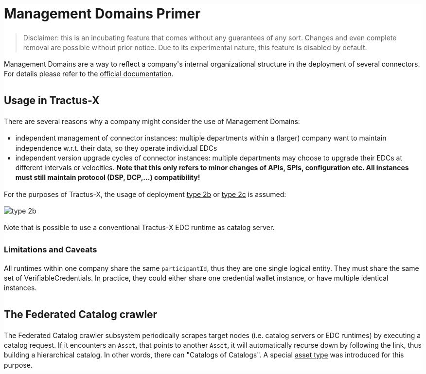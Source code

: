 # Management Domains Primer

> Disclaimer: this is an incubating feature that comes without any guarantees of any sort. Changes and even complete
> removal are possible without prior notice. Due to its experimental nature, this feature is disabled by default.

Management Domains are a way to reflect a company's internal organizational structure in the deployment of several
connectors. For details please refer to
the [official documentation](https://github.com/eclipse-edc/Connector/blob/main/docs/developer/management-domains/management-domains.md).

## Usage in Tractus-X

There are several reasons why a company might consider the use of Management Domains:

- independent management of connector instances: multiple departments within a (larger) company want to maintain
  independence w.r.t. their data, so they operate individual EDCs
- independent version upgrade cycles of connector instances: multiple departments may choose to upgrade their EDCs at
  different intervals or velocities. **Note that this only refers to minor changes of APIs, SPIs, configuration etc. All
  instances must still maintain protocol (DSP, DCP,...) compatibility!**

For the purposes of Tractus-X, the usage of
deployment [type 2b](https://github.com/eclipse-edc/Connector/blob/main/docs/developer/management-domains/management-domains.md#type-2b-edc-catalog-server-and-controldata-plane-runtimes)
or [type 2c](https://github.com/eclipse-edc/Connector/blob/main/docs/developer/management-domains/management-domains.md#type-2c-catalog-servercontrol-plane-with-data-plane-runtime)
is assumed:

![type 2b](https://github.com/eclipse-edc/Connector/blob/main/docs/developer/management-domains/distributed.type2.b.svg)

Note that is possible to use a conventional Tractus-X EDC runtime as catalog server.

### Limitations and Caveats

All runtimes within one company share the same `participantId`, thus they are one single logical entity. They must share
the same set of VerifiableCredentials. In practice, they could either share one credential wallet instance, or have
multiple identical instances.

## The Federated Catalog crawler

The Federated Catalog crawler subsystem periodically scrapes target nodes (i.e. catalog servers or EDC runtimes) by
executing a catalog request. If it encounters an `Asset`, that points to another `Asset`, it will automatically recurse
down by following the link, thus building a hierarchical catalog. In other words, there can "Catalogs of Catalogs". A
special [asset type](https://github.com/eclipse-edc/Connector/blob/main/docs/developer/management-domains/management-domains.md#31-asset-and-dataset-specialization)
was introduced for this purpose.
